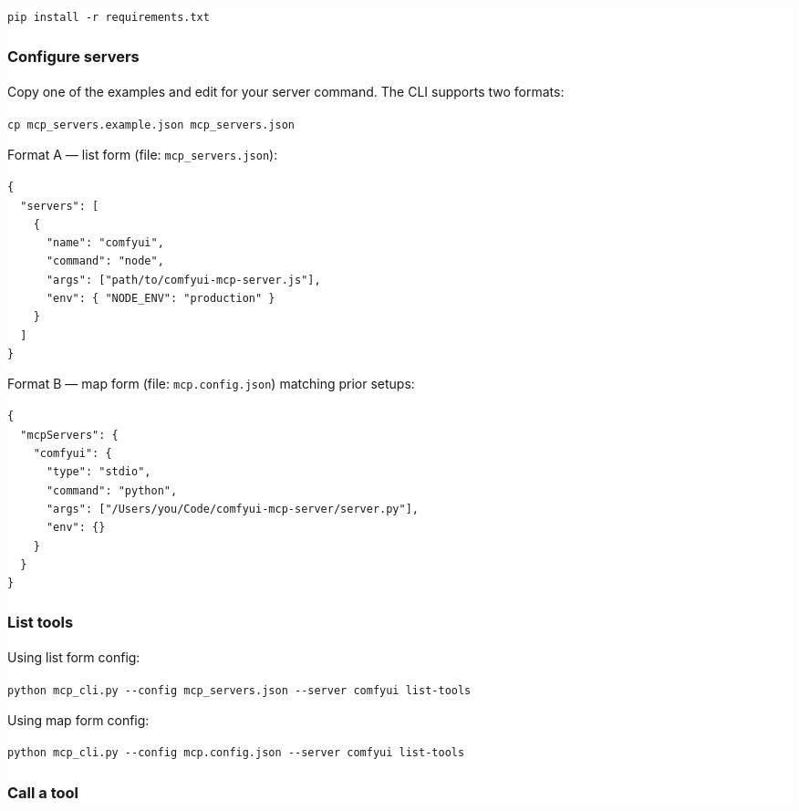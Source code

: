```
pip install -r requirements.txt
```

### Configure servers

Copy one of the examples and edit for your server command. The CLI supports two formats:

```
cp mcp_servers.example.json mcp_servers.json
```

Format A — list form (file: `mcp_servers.json`):

```
{
  "servers": [
    {
      "name": "comfyui",
      "command": "node",
      "args": ["path/to/comfyui-mcp-server.js"],
      "env": { "NODE_ENV": "production" }
    }
  ]
}
```

Format B — map form (file: `mcp.config.json`) matching prior setups:

```
{
  "mcpServers": {
    "comfyui": {
      "type": "stdio",
      "command": "python",
      "args": ["/Users/you/Code/comfyui-mcp-server/server.py"],
      "env": {}
    }
  }
}
```

### List tools

Using list form config:

```
python mcp_cli.py --config mcp_servers.json --server comfyui list-tools
```

Using map form config:

```
python mcp_cli.py --config mcp.config.json --server comfyui list-tools
```

### Call a tool
